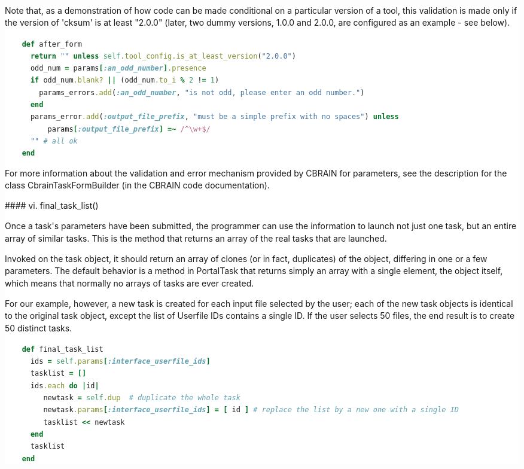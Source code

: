 Note that, as a demonstration of how code can be made conditional
on a particular version of a tool, this validation is made only if
the version of 'cksum' is at least "2.0.0" (later, two dummy versions,
1.0.0 and 2.0.0, are configured as an example - see below).

```ruby
    def after_form
      return "" unless self.tool_config.is_at_least_version("2.0.0")
      odd_num = params[:an_odd_number].presence
      if odd_num.blank? || (odd_num.to_i % 2 != 1)
        params_errors.add(:an_odd_number, "is not odd, please enter an odd number.")
      end
      params_error.add(:output_file_prefix, "must be a simple prefix with no spaces") unless
          params[:output_file_prefix] =~ /^\w+$/
      "" # all ok
    end
```

For more information about the validation and error mechanism
provided by CBRAIN for parameters, see the description for the class
CbrainTaskFormBuilder (in the CBRAIN code documentation).

<a name="final" />
#### vi. final_task_list()

Once a task's parameters have been submitted, the programmer can
use the information to launch not just one task, but an entire array
of similar tasks. This is the method that returns an array of the
real tasks that are launched.

Invoked on the task object, it should return an array of clones (or
in fact, duplicates) of the object, differing in one or a few
parameters. The default behavior is a method in PortalTask that
returns simply an array with a single element, the object itself,
which means that normally no arrays of tasks are ever created.

For our example, however, a new task is created for each input file
selected by the user; each of the new task objects is identical to
the original task object, except the list of Userfile IDs contains
a single ID. If the user selects 50 files, the end result is to
create 50 distinct tasks.

```ruby
    def final_task_list
      ids = self.params[:interface_userfile_ids]
      tasklist = []
      ids.each do |id|
         newtask = self.dup  # duplicate the whole task
         newtask.params[:interface_userfile_ids] = [ id ] # replace the list by a new one with a single ID
         tasklist << newtask
      end
      tasklist
    end
```
